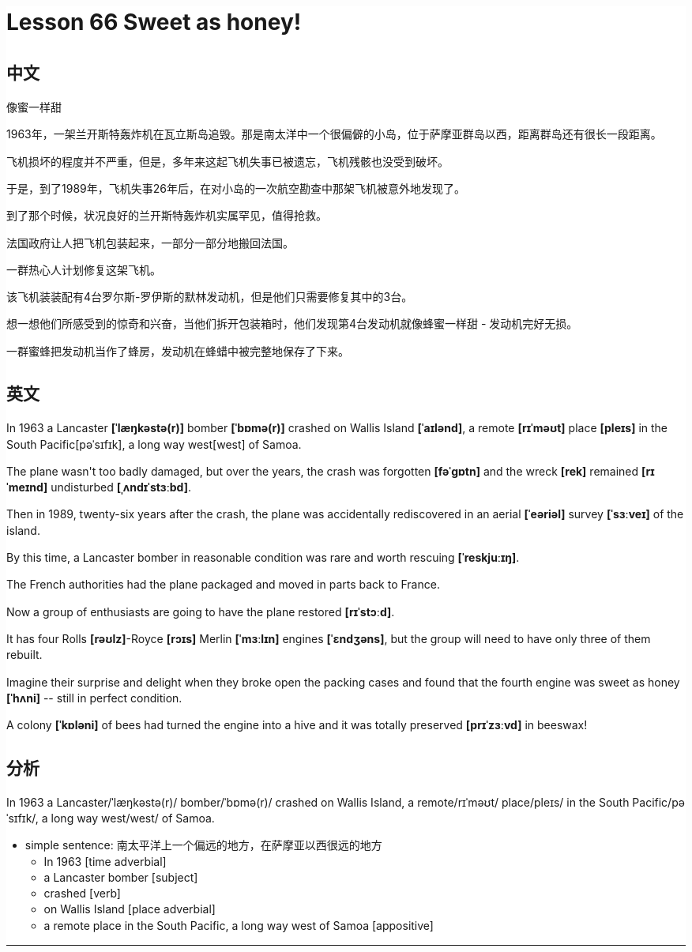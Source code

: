 # Lesson 66 Sweet as honey! 

## 中文

像蜜一样甜

1963年，一架兰开斯特轰炸机在瓦立斯岛追毁。那是南太洋中一个很偏僻的小岛，位于萨摩亚群岛以西，距离群岛还有很长一段距离。

飞机损坏的程度并不严重，但是，多年来这起飞机失事已被遗忘，飞机残骸也没受到破坏。

于是，到了1989年，飞机失事26年后，在对小岛的一次航空勘查中那架飞机被意外地发现了。

到了那个时候，状况良好的兰开斯特轰炸机实属罕见，值得抢救。

法国政府让人把飞机包装起来，一部分一部分地搬回法国。

一群热心人计划修复这架飞机。

该飞机装装配有4台罗尔斯-罗伊斯的默林发动机，但是他们只需要修复其中的3台。

想一想他们所感受到的惊奇和兴奋，当他们拆开包装箱时，他们发现第4台发动机就像蜂蜜一样甜 - 发动机完好无损。

一群蜜蜂把发动机当作了蜂房，发动机在蜂蜡中被完整地保存了下来。

## 英文

In 1963 a Lancaster **[ˈlæŋkəstə(r)]** bomber **[ˈbɒmə(r)]** crashed on Wallis Island **[ˈaɪlənd]**, a remote **[rɪˈməʊt]** place **[pleɪs]** in the South Pacific[pəˈsɪfɪk], a long way west[west] of Samoa.

The plane wasn't too badly damaged, but over the years, the crash was forgotten **[fəˈɡɒtn]** and the wreck **[rek]** remained **[rɪˈmeɪnd]** undisturbed **[ˌʌndɪˈstɜːbd]**.

Then in 1989, twenty-six years after the crash, the plane was accidentally rediscovered in an aerial **[ˈeəriəl]** survey **[ˈsɜːveɪ]** of the island.

By this time, a Lancaster bomber in reasonable condition was rare and worth rescuing **[ˈreskjuːɪŋ]**.

The French authorities had the plane packaged and moved in parts back to France.

Now a group of enthusiasts are going to have the plane restored **[rɪˈstɔːd]**.

It has four Rolls **[rəʊlz]**-Royce **[rɔɪs]** Merlin **[ˈmɜːlɪn]** engines **[ˈɛndʒəns]**, but the group will need to have only three of them rebuilt.

Imagine their surprise and delight when they broke open the packing cases and found that the fourth engine was sweet as honey **[ˈhʌni]** -- still in perfect condition.

A colony **[ˈkɒləni]** of bees had turned the engine into a hive and it was totally preserved **[prɪˈzɜːvd]** in beeswax!

## 分析

In 1963 a Lancaster/ˈlæŋkəstə(r)/ bomber/ˈbɒmə(r)/ crashed on Wallis Island, a remote/rɪˈməʊt/ place/pleɪs/ in the South Pacific/pəˈsɪfɪk/, a long way west/west/ of Samoa.
- simple sentence: 南太平洋上一个偏远的地方，在萨摩亚以西很远的地方
    - In 1963 [time adverbial]
    - a Lancaster bomber [subject]
    - crashed [verb]
    - on Wallis Island [place adverbial]
    - a remote place in the South Pacific, a long way west of Samoa [appositive]
  
---